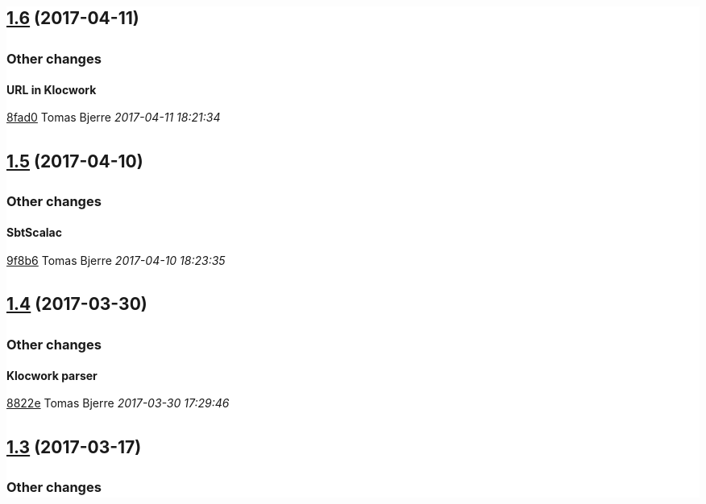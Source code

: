 ## [1.6](https://github.com/tomasbjerre/violation-comments-to-gitlab-lib/releases/tag/1.6) (2017-04-11)







### Other changes

**URL in Klocwork**


[8fad0](https://github.com/tomasbjerre/violation-comments-to-gitlab-lib/commit/8fad02b3d09b0e2) Tomas Bjerre *2017-04-11 18:21:34*

## [1.5](https://github.com/tomasbjerre/violation-comments-to-gitlab-lib/releases/tag/1.5) (2017-04-10)







### Other changes

**SbtScalac**


[9f8b6](https://github.com/tomasbjerre/violation-comments-to-gitlab-lib/commit/9f8b62d7ae88a65) Tomas Bjerre *2017-04-10 18:23:35*

## [1.4](https://github.com/tomasbjerre/violation-comments-to-gitlab-lib/releases/tag/1.4) (2017-03-30)







### Other changes

**Klocwork parser**


[8822e](https://github.com/tomasbjerre/violation-comments-to-gitlab-lib/commit/8822ef97464f900) Tomas Bjerre *2017-03-30 17:29:46*

## [1.3](https://github.com/tomasbjerre/violation-comments-to-gitlab-lib/releases/tag/1.3) (2017-03-17)







### Other changes
